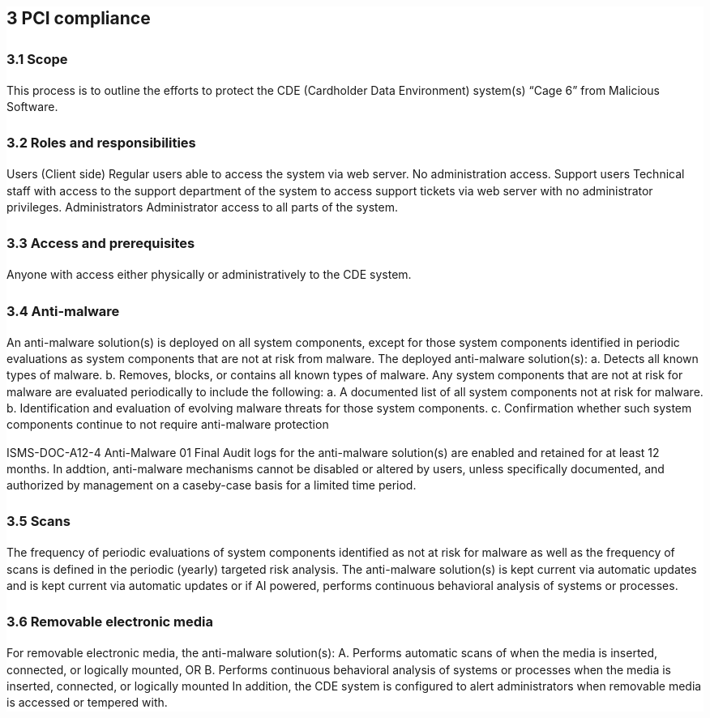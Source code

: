 ## 3 PCI compliance 

### 3.1 Scope 

 This process is to outline the efforts to protect the CDE (Cardholder Data Environment) system(s) “Cage 6” from Malicious Software. 

### 3.2 Roles and responsibilities 

 Users (Client side) Regular users able to access the system via web server. No administration access. Support users Technical staff with access to the support department of the system to access support tickets via web server with no administrator privileges. Administrators Administrator access to all parts of the system. 

### 3.3 Access and prerequisites 

 Anyone with access either physically or administratively to the CDE system. 

### 3.4 Anti-malware 

 An anti-malware solution(s) is deployed on all system components, except for those system components identified in periodic evaluations as system components that are not at risk from malware. The deployed anti-malware solution(s): a. Detects all known types of malware. b. Removes, blocks, or contains all known types of malware. Any system components that are not at risk for malware are evaluated periodically to include the following: a. A documented list of all system components not at risk for malware. b. Identification and evaluation of evolving malware threats for those system components. c. Confirmation whether such system components continue to not require anti-malware protection 


 ISMS-DOC-A12-4 Anti-Malware 01 Final Audit logs for the anti-malware solution(s) are enabled and retained for at least 12 months. In addtion, anti-malware mechanisms cannot be disabled or altered by users, unless specifically documented, and authorized by management on a caseby-case basis for a limited time period. 

### 3.5 Scans 

 The frequency of periodic evaluations of system components identified as not at risk for malware as well as the frequency of scans is defined in the periodic (yearly) targeted risk analysis. The anti-malware solution(s) is kept current via automatic updates and is kept current via automatic updates or if AI powered, performs continuous behavioral analysis of systems or processes. 

### 3.6 Removable electronic media 

 For removable electronic media, the anti-malware solution(s): A. Performs automatic scans of when the media is inserted, connected, or logically mounted, OR B. Performs continuous behavioral analysis of systems or processes when the media is inserted, connected, or logically mounted In addition, the CDE system is configured to alert administrators when removable media is accessed or tempered with. 


